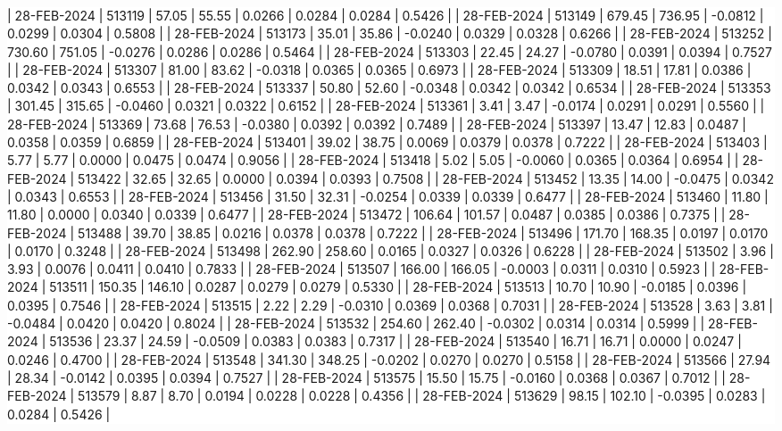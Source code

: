 | 28-FEB-2024 | 513119 | 57.05 | 55.55 | 0.0266 | 0.0284 | 0.0284 | 0.5426 |
| 28-FEB-2024 | 513149 | 679.45 | 736.95 | -0.0812 | 0.0299 | 0.0304 | 0.5808 |
| 28-FEB-2024 | 513173 | 35.01 | 35.86 | -0.0240 | 0.0329 | 0.0328 | 0.6266 |
| 28-FEB-2024 | 513252 | 730.60 | 751.05 | -0.0276 | 0.0286 | 0.0286 | 0.5464 |
| 28-FEB-2024 | 513303 | 22.45 | 24.27 | -0.0780 | 0.0391 | 0.0394 | 0.7527 |
| 28-FEB-2024 | 513307 | 81.00 | 83.62 | -0.0318 | 0.0365 | 0.0365 | 0.6973 |
| 28-FEB-2024 | 513309 | 18.51 | 17.81 | 0.0386 | 0.0342 | 0.0343 | 0.6553 |
| 28-FEB-2024 | 513337 | 50.80 | 52.60 | -0.0348 | 0.0342 | 0.0342 | 0.6534 |
| 28-FEB-2024 | 513353 | 301.45 | 315.65 | -0.0460 | 0.0321 | 0.0322 | 0.6152 |
| 28-FEB-2024 | 513361 | 3.41 | 3.47 | -0.0174 | 0.0291 | 0.0291 | 0.5560 |
| 28-FEB-2024 | 513369 | 73.68 | 76.53 | -0.0380 | 0.0392 | 0.0392 | 0.7489 |
| 28-FEB-2024 | 513397 | 13.47 | 12.83 | 0.0487 | 0.0358 | 0.0359 | 0.6859 |
| 28-FEB-2024 | 513401 | 39.02 | 38.75 | 0.0069 | 0.0379 | 0.0378 | 0.7222 |
| 28-FEB-2024 | 513403 | 5.77 | 5.77 | 0.0000 | 0.0475 | 0.0474 | 0.9056 |
| 28-FEB-2024 | 513418 | 5.02 | 5.05 | -0.0060 | 0.0365 | 0.0364 | 0.6954 |
| 28-FEB-2024 | 513422 | 32.65 | 32.65 | 0.0000 | 0.0394 | 0.0393 | 0.7508 |
| 28-FEB-2024 | 513452 | 13.35 | 14.00 | -0.0475 | 0.0342 | 0.0343 | 0.6553 |
| 28-FEB-2024 | 513456 | 31.50 | 32.31 | -0.0254 | 0.0339 | 0.0339 | 0.6477 |
| 28-FEB-2024 | 513460 | 11.80 | 11.80 | 0.0000 | 0.0340 | 0.0339 | 0.6477 |
| 28-FEB-2024 | 513472 | 106.64 | 101.57 | 0.0487 | 0.0385 | 0.0386 | 0.7375 |
| 28-FEB-2024 | 513488 | 39.70 | 38.85 | 0.0216 | 0.0378 | 0.0378 | 0.7222 |
| 28-FEB-2024 | 513496 | 171.70 | 168.35 | 0.0197 | 0.0170 | 0.0170 | 0.3248 |
| 28-FEB-2024 | 513498 | 262.90 | 258.60 | 0.0165 | 0.0327 | 0.0326 | 0.6228 |
| 28-FEB-2024 | 513502 | 3.96 | 3.93 | 0.0076 | 0.0411 | 0.0410 | 0.7833 |
| 28-FEB-2024 | 513507 | 166.00 | 166.05 | -0.0003 | 0.0311 | 0.0310 | 0.5923 |
| 28-FEB-2024 | 513511 | 150.35 | 146.10 | 0.0287 | 0.0279 | 0.0279 | 0.5330 |
| 28-FEB-2024 | 513513 | 10.70 | 10.90 | -0.0185 | 0.0396 | 0.0395 | 0.7546 |
| 28-FEB-2024 | 513515 | 2.22 | 2.29 | -0.0310 | 0.0369 | 0.0368 | 0.7031 |
| 28-FEB-2024 | 513528 | 3.63 | 3.81 | -0.0484 | 0.0420 | 0.0420 | 0.8024 |
| 28-FEB-2024 | 513532 | 254.60 | 262.40 | -0.0302 | 0.0314 | 0.0314 | 0.5999 |
| 28-FEB-2024 | 513536 | 23.37 | 24.59 | -0.0509 | 0.0383 | 0.0383 | 0.7317 |
| 28-FEB-2024 | 513540 | 16.71 | 16.71 | 0.0000 | 0.0247 | 0.0246 | 0.4700 |
| 28-FEB-2024 | 513548 | 341.30 | 348.25 | -0.0202 | 0.0270 | 0.0270 | 0.5158 |
| 28-FEB-2024 | 513566 | 27.94 | 28.34 | -0.0142 | 0.0395 | 0.0394 | 0.7527 |
| 28-FEB-2024 | 513575 | 15.50 | 15.75 | -0.0160 | 0.0368 | 0.0367 | 0.7012 |
| 28-FEB-2024 | 513579 | 8.87 | 8.70 | 0.0194 | 0.0228 | 0.0228 | 0.4356 |
| 28-FEB-2024 | 513629 | 98.15 | 102.10 | -0.0395 | 0.0283 | 0.0284 | 0.5426 |